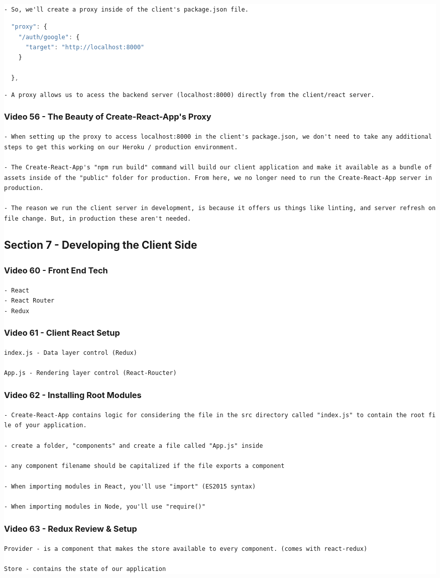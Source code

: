     - So, we'll create a proxy inside of the client's package.json file.
``` javascript
  "proxy": {
    "/auth/google": {
      "target": "http://localhost:8000"
    }

  },
```

    - A proxy allows us to acess the backend server (localhost:8000) directly from the client/react server.

### Video 56 - The Beauty of Create-React-App's Proxy

    - When setting up the proxy to access localhost:8000 in the client's package.json, we don't need to take any additional steps to get this working on our Heroku / production environment.

    - The Create-React-App's "npm run build" command will build our client application and make it available as a bundle of assets inside of the "public" folder for production. From here, we no longer need to run the Create-React-App server in production. 

    - The reason we run the client server in development, is because it offers us things like linting, and server refresh on file change. But, in production these aren't needed.

## Section 7 - Developing the Client Side

### Video 60 - Front End Tech
    - React
    - React Router
    - Redux
### Video 61 - Client React Setup

    index.js - Data layer control (Redux)

    App.js - Rendering layer control (React-Roucter)
### Video 62 - Installing Root Modules
    - Create-React-App contains logic for considering the file in the src directory called "index.js" to contain the root file of your application. 

    - create a folder, "components" and create a file called "App.js" inside

    - any component filename should be capitalized if the file exports a component

    - When importing modules in React, you'll use "import" (ES2015 syntax)

    - When importing modules in Node, you'll use "require()"

### Video 63 - Redux Review & Setup
    Provider - is a component that makes the store available to every component. (comes with react-redux)

    Store - contains the state of our application
